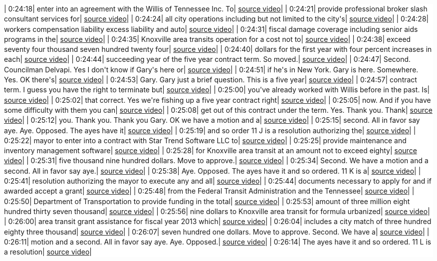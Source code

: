 | 0:24:18| enter into an agreement with the Willis of Tennessee Inc. To| [source video](https://archive.org/details/citycouncilr265130402?start=1458)|
| 0:24:21| provide professional broker slash consultant services for| [source video](https://archive.org/details/citycouncilr265130402?start=1461)|
| 0:24:24| all city operations including but not limited to the city's| [source video](https://archive.org/details/citycouncilr265130402?start=1464)|
| 0:24:28| workers compensation liability excess liability and auto| [source video](https://archive.org/details/citycouncilr265130402?start=1468)|
| 0:24:31| fiscal damage coverage including senior aids programs in the| [source video](https://archive.org/details/citycouncilr265130402?start=1471)|
| 0:24:35| Knoxville area transits operation for a cost not to| [source video](https://archive.org/details/citycouncilr265130402?start=1475)|
| 0:24:38| exceed seventy four thousand seven hundred twenty four| [source video](https://archive.org/details/citycouncilr265130402?start=1478)|
| 0:24:40| dollars for the first year with four percent increases in each| [source video](https://archive.org/details/citycouncilr265130402?start=1480)|
| 0:24:44| succeeding year of the five year contract term. So moved.| [source video](https://archive.org/details/citycouncilr265130402?start=1484)|
| 0:24:47| Second. Councilman Delvapi. Yes I don't know if Gary's here or| [source video](https://archive.org/details/citycouncilr265130402?start=1487)|
| 0:24:51| if he's in New York. Gary is here. Somewhere. Yes. OK there's| [source video](https://archive.org/details/citycouncilr265130402?start=1491)|
| 0:24:53| Gary. Gary just a brief question. This is a five year| [source video](https://archive.org/details/citycouncilr265130402?start=1493)|
| 0:24:57| contract term. I guess you have the right to terminate but| [source video](https://archive.org/details/citycouncilr265130402?start=1497)|
| 0:25:00| you've already worked with Willis before in the past. Is| [source video](https://archive.org/details/citycouncilr265130402?start=1500)|
| 0:25:02| that correct. Yes we're fishing up a five year contract right| [source video](https://archive.org/details/citycouncilr265130402?start=1502)|
| 0:25:05| now. And if you have some difficulty with them you can| [source video](https://archive.org/details/citycouncilr265130402?start=1505)|
| 0:25:08| get out of this contract under the term. Yes. Thank you. Thank| [source video](https://archive.org/details/citycouncilr265130402?start=1508)|
| 0:25:12| you. Thank you. Thank you Gary. OK we have a motion and a| [source video](https://archive.org/details/citycouncilr265130402?start=1512)|
| 0:25:15| second. All in favor say aye. Aye. Opposed. The ayes have it| [source video](https://archive.org/details/citycouncilr265130402?start=1515)|
| 0:25:19| and so order 11 J is a resolution authorizing the| [source video](https://archive.org/details/citycouncilr265130402?start=1519)|
| 0:25:22| mayor to enter into a contract with Star Trend Software LLC to| [source video](https://archive.org/details/citycouncilr265130402?start=1522)|
| 0:25:25| provide maintenance and inventory management software| [source video](https://archive.org/details/citycouncilr265130402?start=1525)|
| 0:25:28| for Knoxville area transit at an amount not to exceed eighty| [source video](https://archive.org/details/citycouncilr265130402?start=1528)|
| 0:25:31| five thousand nine hundred dollars. Move to approve.| [source video](https://archive.org/details/citycouncilr265130402?start=1531)|
| 0:25:34| Second. We have a motion and a second. All in favor say aye.| [source video](https://archive.org/details/citycouncilr265130402?start=1534)|
| 0:25:38| Aye. Opposed. The ayes have it and so ordered. 11 K is a| [source video](https://archive.org/details/citycouncilr265130402?start=1538)|
| 0:25:41| resolution authorizing the mayor to execute any and all| [source video](https://archive.org/details/citycouncilr265130402?start=1541)|
| 0:25:44| documents necessary to apply for and if awarded accept a grant| [source video](https://archive.org/details/citycouncilr265130402?start=1544)|
| 0:25:48| from the Federal Transit Administration and the Tennessee| [source video](https://archive.org/details/citycouncilr265130402?start=1548)|
| 0:25:50| Department of Transportation to provide funding in the total| [source video](https://archive.org/details/citycouncilr265130402?start=1550)|
| 0:25:53| amount of three million eight hundred thirty seven thousand| [source video](https://archive.org/details/citycouncilr265130402?start=1553)|
| 0:25:56| nine dollars to Knoxville area transit for formula urbanized| [source video](https://archive.org/details/citycouncilr265130402?start=1556)|
| 0:26:00| area transit grant assistance for fiscal year 2013 which| [source video](https://archive.org/details/citycouncilr265130402?start=1560)|
| 0:26:04| includes a city match of three hundred eighty three thousand| [source video](https://archive.org/details/citycouncilr265130402?start=1564)|
| 0:26:07| seven hundred one dollars. Move to approve. Second. We have a| [source video](https://archive.org/details/citycouncilr265130402?start=1567)|
| 0:26:11| motion and a second. All in favor say aye. Aye. Opposed.| [source video](https://archive.org/details/citycouncilr265130402?start=1571)|
| 0:26:14| The ayes have it and so ordered. 11 L is a resolution| [source video](https://archive.org/details/citycouncilr265130402?start=1574)|